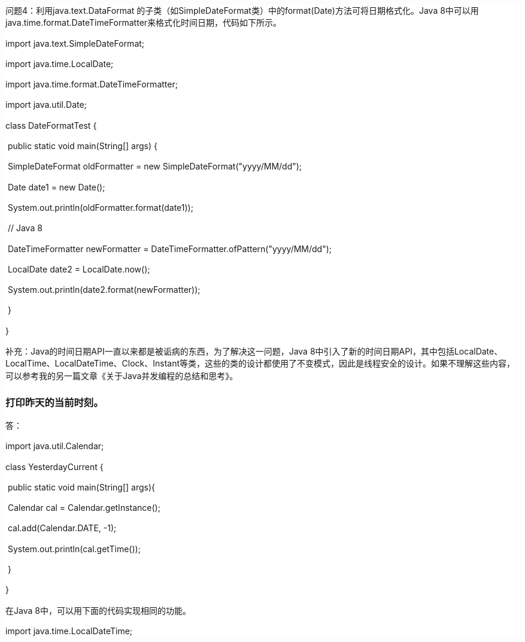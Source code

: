 问题4：利用java.text.DataFormat 的子类（如SimpleDateFormat类）中的format(Date)方法可将日期格式化。Java 8中可以用java.time.format.DateTimeFormatter来格式化时间日期，代码如下所示。

import java.text.SimpleDateFormat;

import java.time.LocalDate;

import java.time.format.DateTimeFormatter;

import java.util.Date;

 

class DateFormatTest {

 

​    public static void main(String[] args) {

​        SimpleDateFormat oldFormatter = new SimpleDateFormat("yyyy/MM/dd");

​        Date date1 = new Date();

​        System.out.println(oldFormatter.format(date1));

 

​        // Java 8

​        DateTimeFormatter newFormatter = DateTimeFormatter.ofPattern("yyyy/MM/dd");

​        LocalDate date2 = LocalDate.now();

​        System.out.println(date2.format(newFormatter));

​    }

}

补充：Java的时间日期API一直以来都是被诟病的东西，为了解决这一问题，Java 8中引入了新的时间日期API，其中包括LocalDate、LocalTime、LocalDateTime、Clock、Instant等类，这些的类的设计都使用了不变模式，因此是线程安全的设计。如果不理解这些内容，可以参考我的另一篇文章《关于Java并发编程的总结和思考》。

### 打印昨天的当前时刻。 

答：

import java.util.Calendar;

 

class YesterdayCurrent {

​    public static void main(String[] args){

​        Calendar cal = Calendar.getInstance();

​        cal.add(Calendar.DATE, -1);

​        System.out.println(cal.getTime());

​    }

}

在Java 8中，可以用下面的代码实现相同的功能。

import java.time.LocalDateTime;
